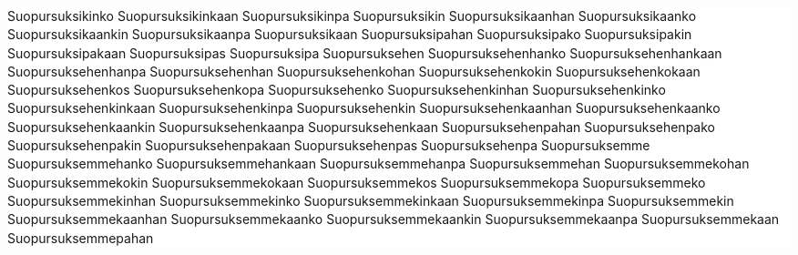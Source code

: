 Suopursuksikinko
Suopursuksikinkaan
Suopursuksikinpa
Suopursuksikin
Suopursuksikaanhan
Suopursuksikaanko
Suopursuksikaankin
Suopursuksikaanpa
Suopursuksikaan
Suopursuksipahan
Suopursuksipako
Suopursuksipakin
Suopursuksipakaan
Suopursuksipas
Suopursuksipa
Suopursuksehen
Suopursuksehenhanko
Suopursuksehenhankaan
Suopursuksehenhanpa
Suopursuksehenhan
Suopursuksehenkohan
Suopursuksehenkokin
Suopursuksehenkokaan
Suopursuksehenkos
Suopursuksehenkopa
Suopursuksehenko
Suopursuksehenkinhan
Suopursuksehenkinko
Suopursuksehenkinkaan
Suopursuksehenkinpa
Suopursuksehenkin
Suopursuksehenkaanhan
Suopursuksehenkaanko
Suopursuksehenkaankin
Suopursuksehenkaanpa
Suopursuksehenkaan
Suopursuksehenpahan
Suopursuksehenpako
Suopursuksehenpakin
Suopursuksehenpakaan
Suopursuksehenpas
Suopursuksehenpa
Suopursuksemme
Suopursuksemmehanko
Suopursuksemmehankaan
Suopursuksemmehanpa
Suopursuksemmehan
Suopursuksemmekohan
Suopursuksemmekokin
Suopursuksemmekokaan
Suopursuksemmekos
Suopursuksemmekopa
Suopursuksemmeko
Suopursuksemmekinhan
Suopursuksemmekinko
Suopursuksemmekinkaan
Suopursuksemmekinpa
Suopursuksemmekin
Suopursuksemmekaanhan
Suopursuksemmekaanko
Suopursuksemmekaankin
Suopursuksemmekaanpa
Suopursuksemmekaan
Suopursuksemmepahan